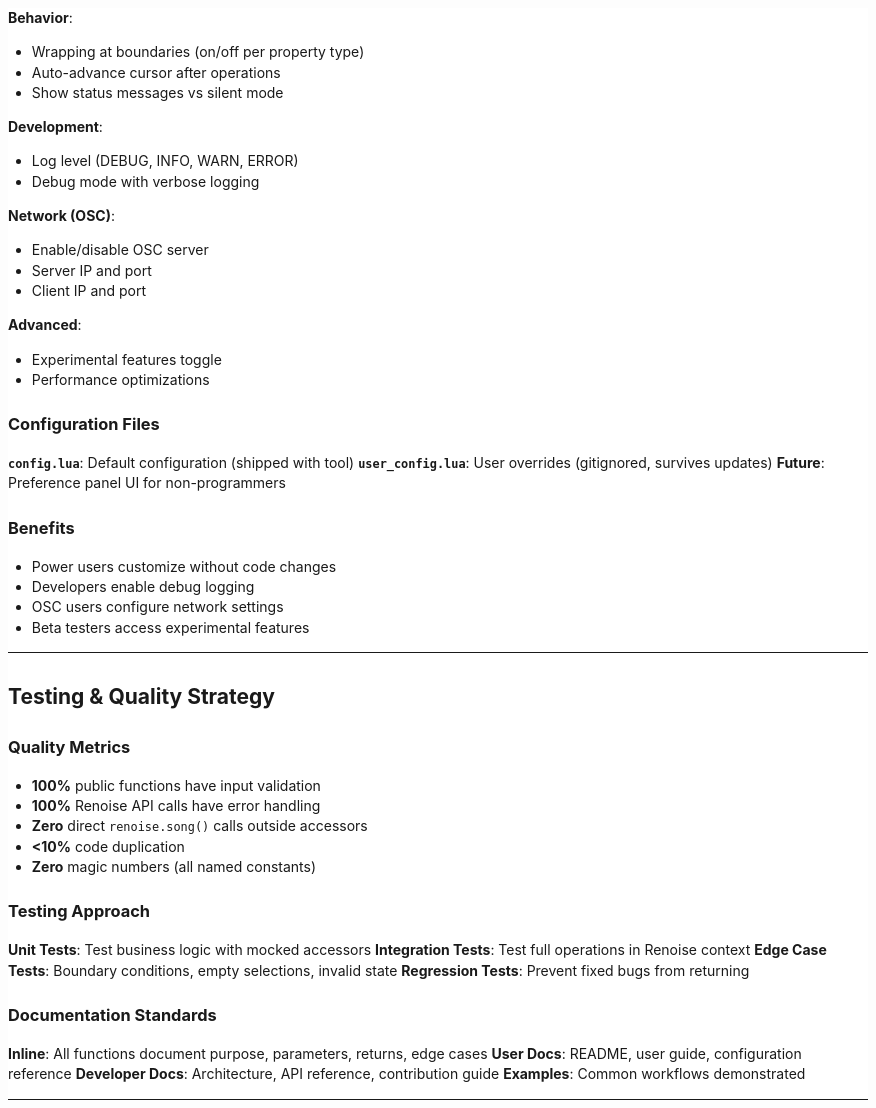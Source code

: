 **Behavior**:
- Wrapping at boundaries (on/off per property type)
- Auto-advance cursor after operations
- Show status messages vs silent mode

**Development**:
- Log level (DEBUG, INFO, WARN, ERROR)
- Debug mode with verbose logging

**Network (OSC)**:
- Enable/disable OSC server
- Server IP and port
- Client IP and port

**Advanced**:
- Experimental features toggle
- Performance optimizations

### Configuration Files

**`config.lua`**: Default configuration (shipped with tool)
**`user_config.lua`**: User overrides (gitignored, survives updates)
**Future**: Preference panel UI for non-programmers

### Benefits

- Power users customize without code changes
- Developers enable debug logging
- OSC users configure network settings
- Beta testers access experimental features

---

## Testing & Quality Strategy

### Quality Metrics

- **100%** public functions have input validation
- **100%** Renoise API calls have error handling
- **Zero** direct `renoise.song()` calls outside accessors
- **<10%** code duplication
- **Zero** magic numbers (all named constants)

### Testing Approach

**Unit Tests**: Test business logic with mocked accessors
**Integration Tests**: Test full operations in Renoise context
**Edge Case Tests**: Boundary conditions, empty selections, invalid state
**Regression Tests**: Prevent fixed bugs from returning

### Documentation Standards

**Inline**: All functions document purpose, parameters, returns, edge cases
**User Docs**: README, user guide, configuration reference
**Developer Docs**: Architecture, API reference, contribution guide
**Examples**: Common workflows demonstrated

---